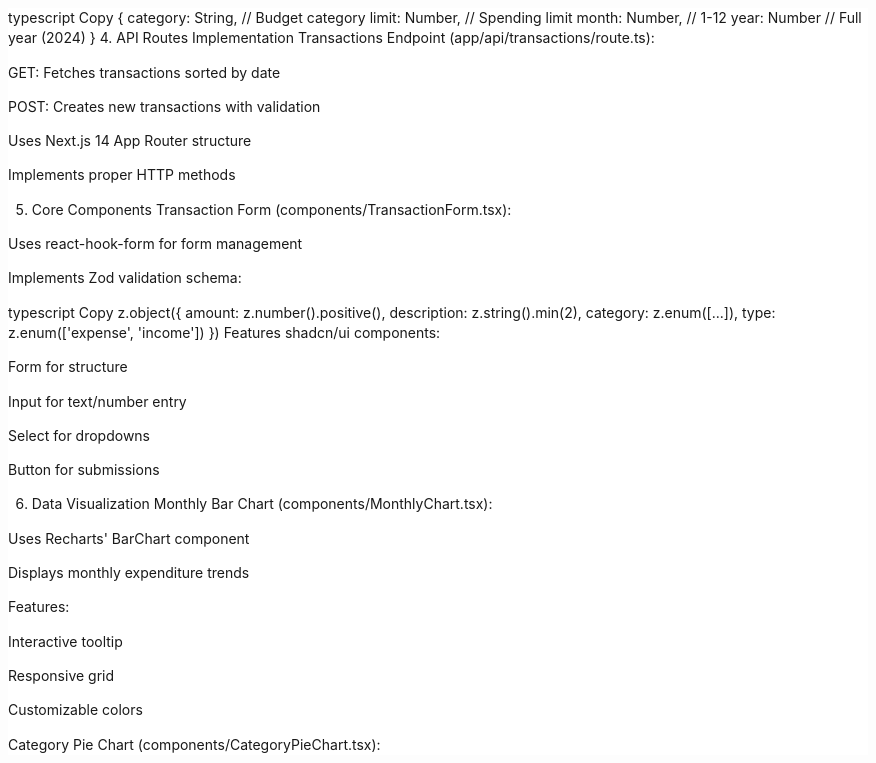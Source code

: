 typescript
Copy
{
  category: String,  // Budget category
  limit: Number,     // Spending limit
  month: Number,     // 1-12
  year: Number       // Full year (2024)
}
4. API Routes Implementation
Transactions Endpoint (app/api/transactions/route.ts):

GET: Fetches transactions sorted by date

POST: Creates new transactions with validation

Uses Next.js 14 App Router structure

Implements proper HTTP methods

5. Core Components
Transaction Form (components/TransactionForm.tsx):

Uses react-hook-form for form management

Implements Zod validation schema:

typescript
Copy
z.object({
  amount: z.number().positive(),
  description: z.string().min(2),
  category: z.enum([...]),
  type: z.enum(['expense', 'income'])
})
Features shadcn/ui components:

Form for structure

Input for text/number entry

Select for dropdowns

Button for submissions

6. Data Visualization
Monthly Bar Chart (components/MonthlyChart.tsx):

Uses Recharts' BarChart component

Displays monthly expenditure trends

Features:

Interactive tooltip

Responsive grid

Customizable colors

Category Pie Chart (components/CategoryPieChart.tsx):
